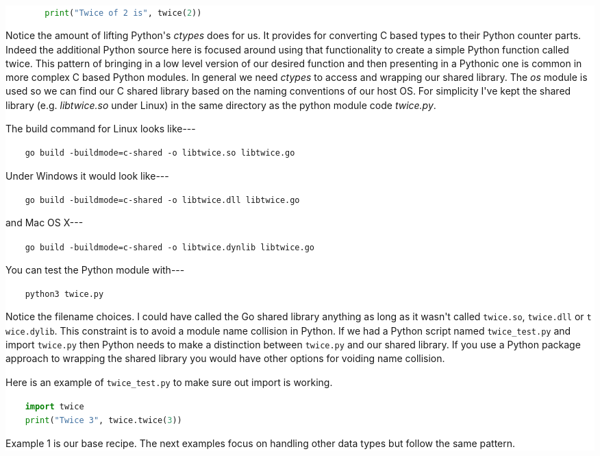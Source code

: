 ```python
        print("Twice of 2 is", twice(2))
```

Notice the amount of lifting Python's *ctypes* does for us. It provides
for converting C based types to their Python counter parts. Indeed the
additional Python source here is focused around using that functionality
to create a simple Python function called twice. This pattern of 
bringing in a low level version of our desired function and then 
presenting in a Pythonic one is common in more complex C based Python
modules.  In general we need *ctypes* to access and wrapping our 
shared library. The *os* module is used so we can find our C 
shared library based on the naming conventions of our host OS. 
For simplicity I've kept the shared library (e.g. _libtwice.so_ 
under Linux) in the same directory as the python module 
code _twice.py_.

The build command for Linux looks like---

```shell
    go build -buildmode=c-shared -o libtwice.so libtwice.go
```

Under Windows it would look like---

```shell
    go build -buildmode=c-shared -o libtwice.dll libtwice.go
```

and Mac OS X---

```shell
    go build -buildmode=c-shared -o libtwice.dynlib libtwice.go
```

You can test the Python module with---

```shell
    python3 twice.py
```

Notice the filename choices. I could have called the Go shared
library anything as long as it wasn't called `twice.so`, `twice.dll`
or `twice.dylib`. This constraint is to avoid a module name collision
in Python.  If we had a Python script named `twice_test.py` and 
import `twice.py` then Python needs to make a distinction between
`twice.py` and our shared library. If you use a Python package
approach to wrapping the shared library you would have other options
for voiding name collision.

Here is an example of `twice_test.py` to make sure out import is
working.

```python
    import twice
    print("Twice 3", twice.twice(3))
```

Example 1 is our base recipe. The next examples focus on handling
other data types but follow the same pattern.
